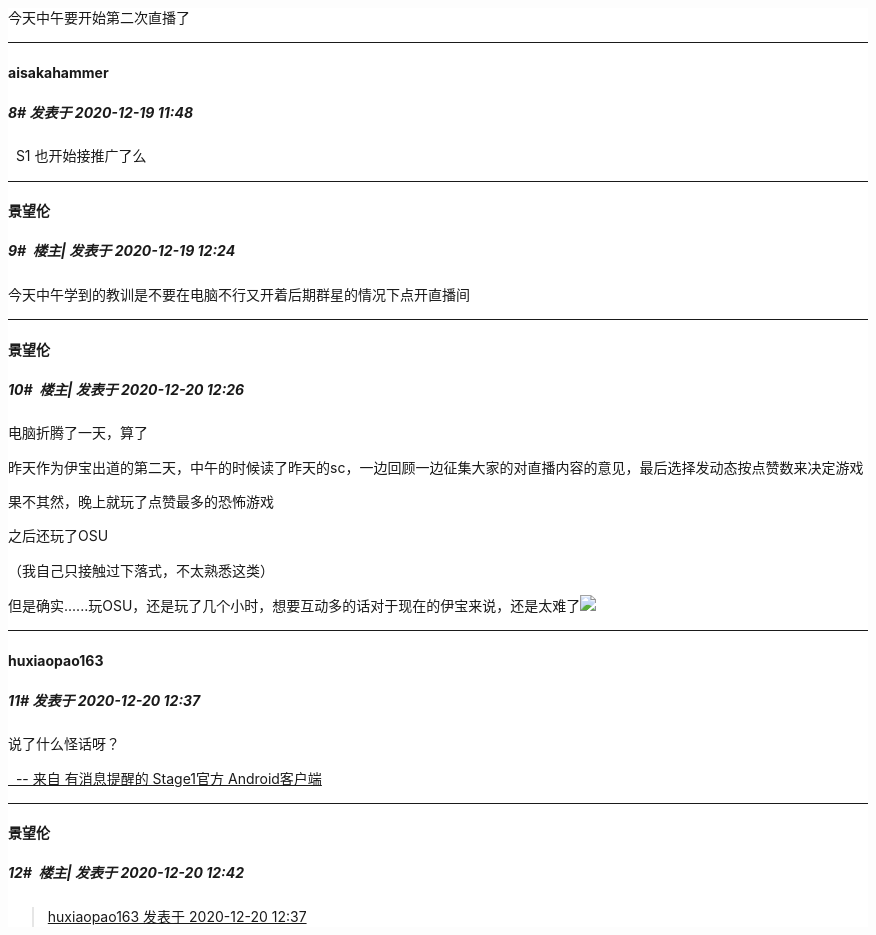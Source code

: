 
今天中午要开始第二次直播了


-----

####  aisakahammer  
##### 8#       发表于 2020-12-19 11:48


  S1 也开始接推广了么


-----

####  景望伦  
##### 9#         楼主| 发表于 2020-12-19 12:24


今天中午学到的教训是不要在电脑不行又开着后期群星的情况下点开直播间


-----

####  景望伦  
##### 10#         楼主| 发表于 2020-12-20 12:26


电脑折腾了一天，算了


昨天作为伊宝出道的第二天，中午的时候读了昨天的sc，一边回顾一边征集大家的对直播内容的意见，最后选择发动态按点赞数来决定游戏

果不其然，晚上就玩了点赞最多的恐怖游戏


之后还玩了OSU

（我自己只接触过下落式，不太熟悉这类）

但是确实......玩OSU，还是玩了几个小时，想要互动多的话对于现在的伊宝来说，还是太难了<img src="https://static.saraba1st.com/image/smiley/face2017/095.png" referrerpolicy="no-referrer">


-----

####  huxiaopao163  
##### 11#       发表于 2020-12-20 12:37


说了什么怪话呀？

[  -- 来自 有消息提醒的 Stage1官方 Android客户端](https://www.coolapk.com/apk/140634)


-----

####  景望伦  
##### 12#         楼主| 发表于 2020-12-20 12:42


<blockquote><a href="httphttps://bbs.saraba1st.com/2b/forum.php?mod=redirect&amp;goto=findpost&amp;pid=49783282&amp;ptid=1978353" target="_blank">huxiaopao163 发表于 2020-12-20 12:37</a>
